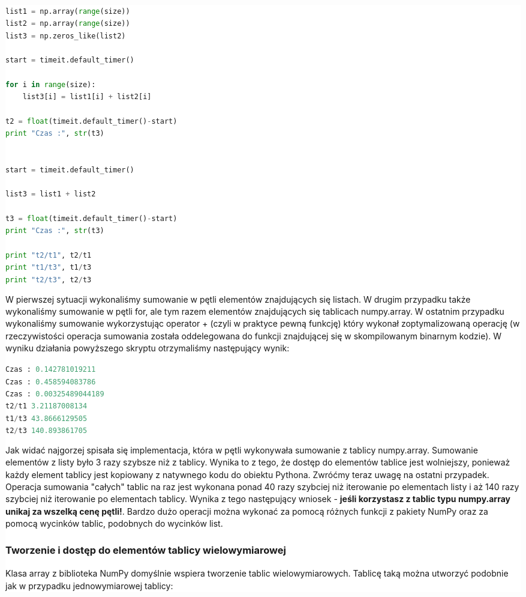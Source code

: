 ```python
list1 = np.array(range(size))
list2 = np.array(range(size))
list3 = np.zeros_like(list2)

start = timeit.default_timer()

for i in range(size):
    list3[i] = list1[i] + list2[i]

t2 = float(timeit.default_timer()-start)
print "Czas :", str(t3)


start = timeit.default_timer()

list3 = list1 + list2

t3 = float(timeit.default_timer()-start)
print "Czas :", str(t3)

print "t2/t1", t2/t1
print "t1/t3", t1/t3
print "t2/t3", t2/t3
```

W pierwszej sytuacji wykonaliśmy sumowanie w pętli elementów znajdujących się listach. W drugim przypadku także wykonaliśmy sumowanie w pętli for, ale tym razem elementów znajdujących się tablicach numpy.array. W ostatnim przypadku wykonaliśmy sumowanie wykorzystując operator + (czyli w praktyce pewną funkcję) który wykonał zoptymalizowaną operację (w rzeczywistości operacja sumowania została oddelegowana do funkcji znajdującej się w skompilowanym binarnym kodzie). W wyniku działania powyższego skryptu otrzymaliśmy następujący wynik:
```python
Czas : 0.142781019211
Czas : 0.458594083786
Czas : 0.00325489044189
t2/t1 3.21187008134
t1/t3 43.8666129505
t2/t3 140.893861705
```
Jak widać najgorzej spisała się implementacja, która w pętli wykonywała sumowanie z tablicy numpy.array. Sumowanie elementów z listy było 3 razy szybsze niż z tablicy. Wynika to z tego, że dostęp do elementów tablice jest wolniejszy, ponieważ każdy element tablicy jest kopiowany z natywnego kodu do obiektu Pythona. Zwróćmy teraz uwagę na ostatni przypadek. Operacja sumowania "całych" tablic na raz jest wykonana ponad 40 razy szybciej niż iterowanie po elementach listy i aż 140 razy szybciej niż iterowanie po elementach tablicy. Wynika z tego następujący wniosek - **jeśli korzystasz z tablic typu numpy.array unikaj za wszelką cenę pętli!**. Bardzo dużo operacji można wykonać za pomocą różnych funkcji z pakiety NumPy oraz za pomocą wycinków tablic, podobnych do wycinków list.  

### Tworzenie i dostęp do elementów tablicy wielowymiarowej

Klasa array z biblioteka NumPy domyślnie wspiera tworzenie tablic wielowymiarowych. Tablicę taką można utworzyć podobnie jak w przypadku jednowymiarowej tablicy:
